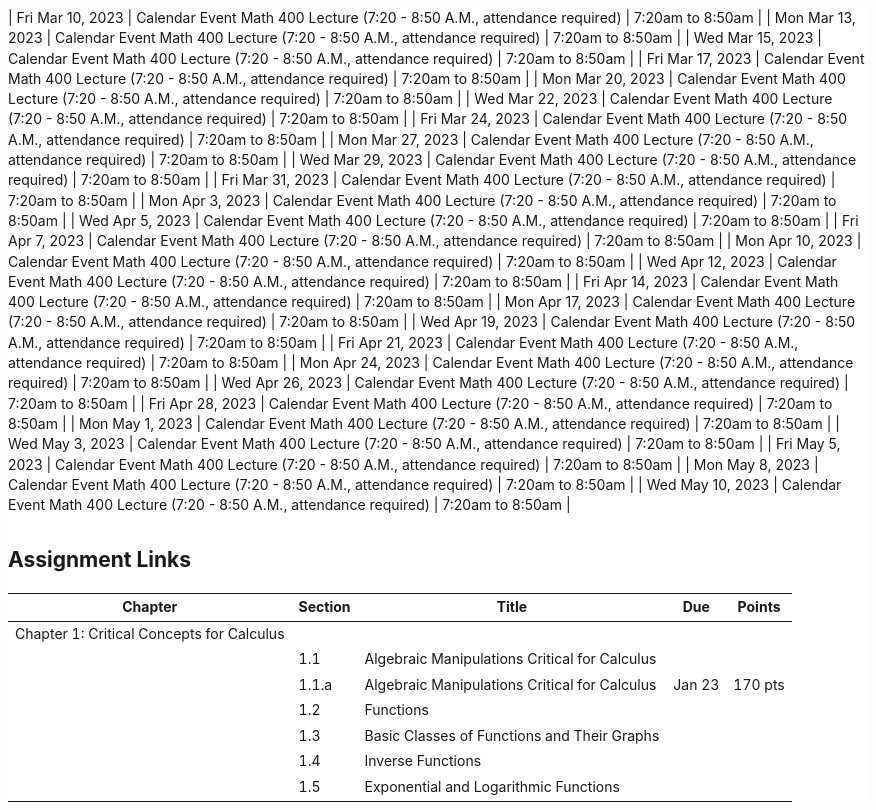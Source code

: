 | Fri Mar 10, 2023 | Calendar Event Math 400 Lecture (7:20 - 8:50 A.M., attendance required)           | 7:20am to 8:50am |
| Mon Mar 13, 2023 | Calendar Event Math 400 Lecture (7:20 - 8:50 A.M., attendance required)           | 7:20am to 8:50am |
| Wed Mar 15, 2023 | Calendar Event Math 400 Lecture (7:20 - 8:50 A.M., attendance required)           | 7:20am to 8:50am |
| Fri Mar 17, 2023 | Calendar Event Math 400 Lecture (7:20 - 8:50 A.M., attendance required)           | 7:20am to 8:50am |
| Mon Mar 20, 2023 | Calendar Event Math 400 Lecture (7:20 - 8:50 A.M., attendance required)           | 7:20am to 8:50am |
| Wed Mar 22, 2023 | Calendar Event Math 400 Lecture (7:20 - 8:50 A.M., attendance required)           | 7:20am to 8:50am |
| Fri Mar 24, 2023 | Calendar Event Math 400 Lecture (7:20 - 8:50 A.M., attendance required)           | 7:20am to 8:50am |
| Mon Mar 27, 2023 | Calendar Event Math 400 Lecture (7:20 - 8:50 A.M., attendance required)           | 7:20am to 8:50am |
| Wed Mar 29, 2023 | Calendar Event Math 400 Lecture (7:20 - 8:50 A.M., attendance required)           | 7:20am to 8:50am |
| Fri Mar 31, 2023 | Calendar Event Math 400 Lecture (7:20 - 8:50 A.M., attendance required)           | 7:20am to 8:50am |
| Mon Apr 3, 2023  | Calendar Event Math 400 Lecture (7:20 - 8:50 A.M., attendance required)           | 7:20am to 8:50am |
| Wed Apr 5, 2023  | Calendar Event Math 400 Lecture (7:20 - 8:50 A.M., attendance required)           | 7:20am to 8:50am |
| Fri Apr 7, 2023  | Calendar Event Math 400 Lecture (7:20 - 8:50 A.M., attendance required)           | 7:20am to 8:50am |
| Mon Apr 10, 2023 | Calendar Event Math 400 Lecture (7:20 - 8:50 A.M., attendance required)           | 7:20am to 8:50am |
| Wed Apr 12, 2023 | Calendar Event Math 400 Lecture (7:20 - 8:50 A.M., attendance required)           | 7:20am to 8:50am |
| Fri Apr 14, 2023 | Calendar Event Math 400 Lecture (7:20 - 8:50 A.M., attendance required)           | 7:20am to 8:50am |
| Mon Apr 17, 2023 | Calendar Event Math 400 Lecture (7:20 - 8:50 A.M., attendance required)           | 7:20am to 8:50am |
| Wed Apr 19, 2023 | Calendar Event Math 400 Lecture (7:20 - 8:50 A.M., attendance required)           | 7:20am to 8:50am |
| Fri Apr 21, 2023 | Calendar Event Math 400 Lecture (7:20 - 8:50 A.M., attendance required)           | 7:20am to 8:50am |
| Mon Apr 24, 2023 | Calendar Event Math 400 Lecture (7:20 - 8:50 A.M., attendance required)           | 7:20am to 8:50am |
| Wed Apr 26, 2023 | Calendar Event Math 400 Lecture (7:20 - 8:50 A.M., attendance required)           | 7:20am to 8:50am |
| Fri Apr 28, 2023 | Calendar Event Math 400 Lecture (7:20 - 8:50 A.M., attendance required)           | 7:20am to 8:50am |
| Mon May 1, 2023  | Calendar Event Math 400 Lecture (7:20 - 8:50 A.M., attendance required)           | 7:20am to 8:50am |
| Wed May 3, 2023  | Calendar Event Math 400 Lecture (7:20 - 8:50 A.M., attendance required)           | 7:20am to 8:50am |
| Fri May 5, 2023  | Calendar Event Math 400 Lecture (7:20 - 8:50 A.M., attendance required)           | 7:20am to 8:50am |
| Mon May 8, 2023  | Calendar Event Math 400 Lecture (7:20 - 8:50 A.M., attendance required)           | 7:20am to 8:50am |
| Wed May 10, 2023 | Calendar Event Math 400 Lecture (7:20 - 8:50 A.M., attendance required)           | 7:20am to 8:50am |

## Assignment Links

| Chapter                                   | Section | Title                                                             | Due    | Points  |
|-------------------------------------------|---------|-------------------------------------------------------------------|--------|---------|
| Chapter 1: Critical Concepts for Calculus |         |                                                                   |        |         |
|                                           | 1.1     | Algebraic Manipulations Critical for Calculus                     |        |         |
|                                           | 1.1.a   | Algebraic Manipulations Critical for Calculus                     | Jan 23 | 170 pts |
|                                           | 1.2     | Functions                                                         |        |         |
|                                           | 1.3     | Basic Classes of Functions and Their Graphs                       |        |         |
|                                           | 1.4     | Inverse Functions                                                 |        |         |
|                                           | 1.5     | Exponential and Logarithmic Functions                             |        |         |